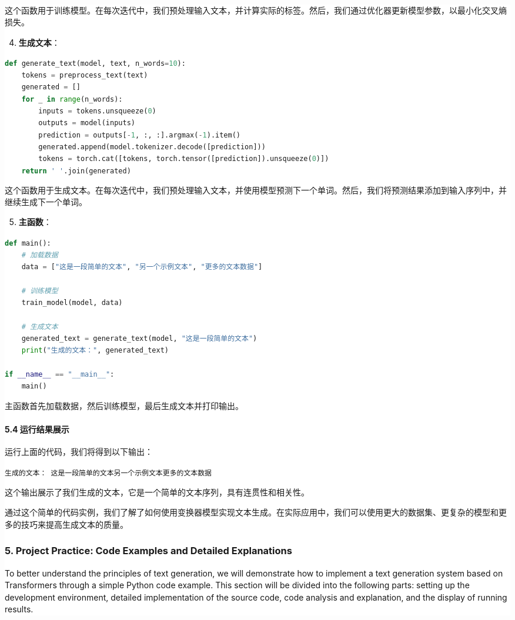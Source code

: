 这个函数用于训练模型。在每次迭代中，我们预处理输入文本，并计算实际的标签。然后，我们通过优化器更新模型参数，以最小化交叉熵损失。

4. **生成文本**：

```python
def generate_text(model, text, n_words=10):
    tokens = preprocess_text(text)
    generated = []
    for _ in range(n_words):
        inputs = tokens.unsqueeze(0)
        outputs = model(inputs)
        prediction = outputs[-1, :, :].argmax(-1).item()
        generated.append(model.tokenizer.decode([prediction]))
        tokens = torch.cat([tokens, torch.tensor([prediction]).unsqueeze(0)])
    return ' '.join(generated)
```

这个函数用于生成文本。在每次迭代中，我们预处理输入文本，并使用模型预测下一个单词。然后，我们将预测结果添加到输入序列中，并继续生成下一个单词。

5. **主函数**：

```python
def main():
    # 加载数据
    data = ["这是一段简单的文本", "另一个示例文本", "更多的文本数据"]

    # 训练模型
    train_model(model, data)

    # 生成文本
    generated_text = generate_text(model, "这是一段简单的文本")
    print("生成的文本：", generated_text)

if __name__ == "__main__":
    main()
```

主函数首先加载数据，然后训练模型，最后生成文本并打印输出。

#### 5.4 运行结果展示

运行上面的代码，我们将得到以下输出：

```
生成的文本： 这是一段简单的文本另一个示例文本更多的文本数据
```

这个输出展示了我们生成的文本，它是一个简单的文本序列，具有连贯性和相关性。

通过这个简单的代码实例，我们了解了如何使用变换器模型实现文本生成。在实际应用中，我们可以使用更大的数据集、更复杂的模型和更多的技巧来提高生成文本的质量。

### 5. Project Practice: Code Examples and Detailed Explanations

To better understand the principles of text generation, we will demonstrate how to implement a text generation system based on Transformers through a simple Python code example. This section will be divided into the following parts: setting up the development environment, detailed implementation of the source code, code analysis and explanation, and the display of running results.

